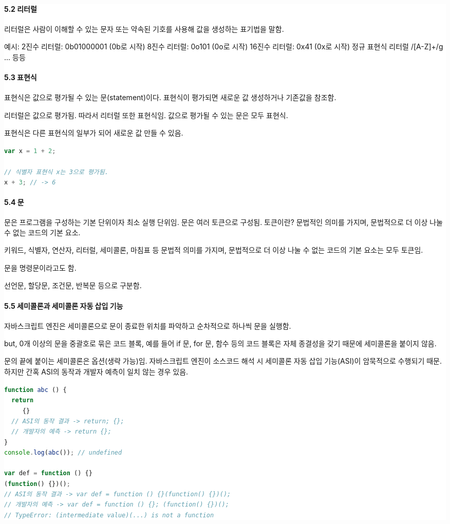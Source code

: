 #### 5.2 리터럴
리터럴은 사람이 이해할 수 있는 문자 또는 약속된 기호를 사용해 값을 생성하는 표기법을 말함.

예시:
2진수 리터럴: 0b01000001 (0b로 시작)
8진수 리터럴: 0o101 (0o로 시작)
16진수 리터럴: 0x41 (0x로 시작)
정규 표현식 리터럴 /[A-Z]+/g
... 등등

#### 5.3 표현식
표현식은 값으로 평가될 수 있는 문(statement)이다. 표현식이 평가되면 새로운 값 생성하거나 기존값을 참조함.

리터럴은 값으로 평가됨. 따라서 리터럴 또한 표현식임.
값으로 평가될 수 있는 문은 모두 표현식.

표현식은 다른 표현식의 일부가 되어 새로운 값 만들 수 있음.

```javascript
var x = 1 + 2;

// 식별자 표현식 x는 3으로 평가됨.
x + 3; // -> 6
```

#### 5.4 문
문은 프로그램을 구성하는 기본 단위이자 최소 실행 단위임.
문은 여러 토큰으로 구성됨.
토큰이란? 문법적인 의미를 가지며, 문법적으로 더 이상 나눌 수 없는 코드의 기본 요소.

키워드, 식별자, 연산자, 리터럴, 세미콜론, 마침표 등 문법적 의미를 가지며, 문법적으로 더 이상 나눌 수 없는 코드의 기본 요소는 모두 토큰임.

문을 명령문이라고도 함.

선언문, 할당문, 조건문, 반복문 등으로 구분함.

#### 5.5 세미콜론과 세미콜론 자동 삽입 기능
자바스크립트 엔진은 세미콜론으로 문이 종료한 위치를 파악하고 순차적으로 하나씩 문을 실행함.

but, 0개 이상의 문을 중괄호로 묶은 코드 블록, 예를 들어 if 문, for 문, 함수 등의 코드 블록은 자체 종결성을 갖기 때문에 세미콜론을 붙이지 않음.

문의 끝에 붙이는 세미콜론은 옵션(생략 가능)임.
자바스크립트 엔진이 소스코드 해석 시 세미콜론 자동 삽입 기능(ASI)이 암묵적으로 수행되기 때문.
하지만 간혹 ASI의 동작과 개발자 예측이 일치 않는 경우 있음.

```javascript
function abc () {
  return
     {}
  // ASI의 동작 결과 -> return; {};
  // 개발자의 예측 -> return {};
}
console.log(abc()); // undefined

var def = function () {}
(function() {})();
// ASI의 동작 결과 -> var def = function () {}(function() {})();
// 개발자의 예측 -> var def = function () {}; (function() {})();
// TypeError: (intermediate value)(...) is not a function

```
